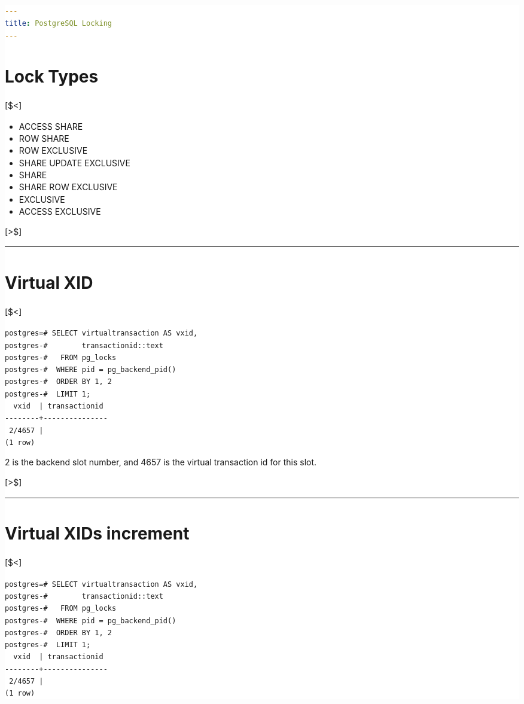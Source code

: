 ```yaml
---
title: PostgreSQL Locking
---
```


# Lock Types

[$<]

* ACCESS SHARE
* ROW SHARE
* ROW EXCLUSIVE
* SHARE UPDATE EXCLUSIVE
* SHARE
* SHARE ROW EXCLUSIVE
* EXCLUSIVE
* ACCESS EXCLUSIVE

[>$]

***

# Virtual XID

[$<]

	postgres=# SELECT virtualtransaction AS vxid,
	postgres-#        transactionid::text
	postgres-#   FROM pg_locks
	postgres-#  WHERE pid = pg_backend_pid()
	postgres-#  ORDER BY 1, 2
	postgres-#  LIMIT 1;
	  vxid  | transactionid 
	--------+---------------
	 2/4657 | 
	(1 row)

2 is the backend slot number, and 4657 is the virtual transaction id for this slot.

[>$]

***

# Virtual XIDs increment

[$<]

	postgres=# SELECT virtualtransaction AS vxid, 
	postgres-#        transactionid::text
	postgres-#   FROM pg_locks
	postgres-#  WHERE pid = pg_backend_pid()
	postgres-#  ORDER BY 1, 2
	postgres-#  LIMIT 1;
	  vxid  | transactionid 
	--------+---------------
	 2/4657 | 
	(1 row)
	